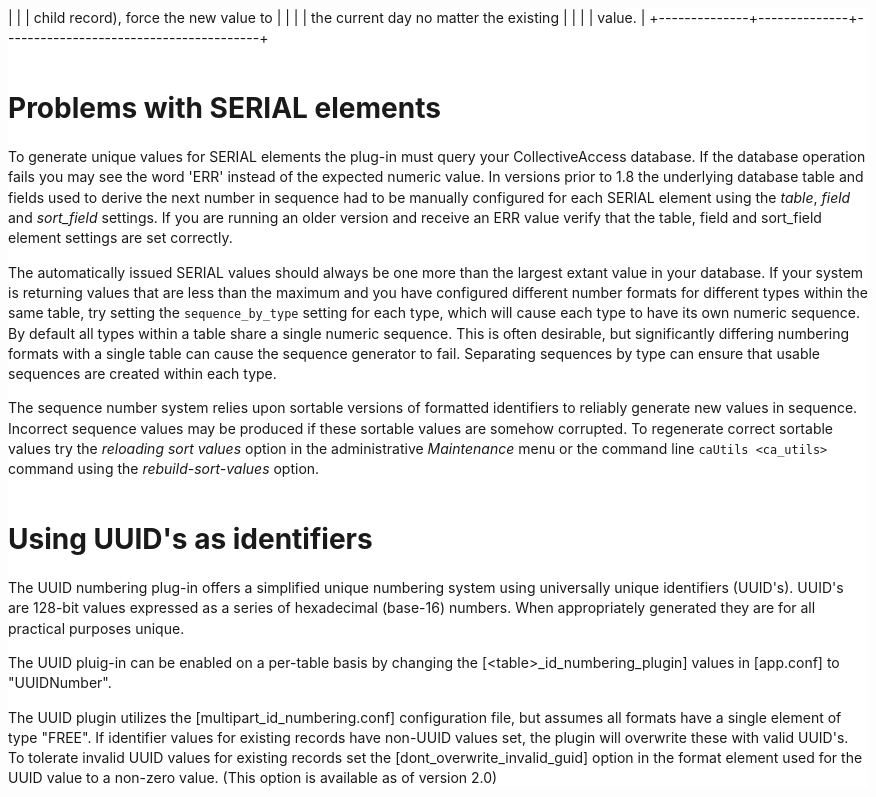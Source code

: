 |              |              | child record), force the new value to  |
|              |              | the current day no matter the existing |
|              |              | value.                                 |
+--------------+--------------+----------------------------------------+

# Problems with SERIAL elements

To generate unique values for SERIAL elements the plug-in must query
your CollectiveAccess database. If the database operation fails you may
see the word \'ERR\' instead of the expected numeric value. In versions
prior to 1.8 the underlying database table and fields used to derive the
next number in sequence had to be manually configured for each SERIAL
element using the *table*, *field* and *sort_field* settings. If you are
running an older version and receive an ERR value verify that the table,
field and sort_field element settings are set correctly.

The automatically issued SERIAL values should always be one more than
the largest extant value in your database. If your system is returning
values that are less than the maximum and you have configured different
number formats for different types within the same table, try setting
the `sequence_by_type` setting for each type, which will cause each type
to have its own numeric sequence. By default all types within a table
share a single numeric sequence. This is often desirable, but
significantly differing numbering formats with a single table can cause
the sequence generator to fail. Separating sequences by type can ensure
that usable sequences are created within each type.

The sequence number system relies upon sortable versions of formatted
identifiers to reliably generate new values in sequence. Incorrect
sequence values may be produced if these sortable values are somehow
corrupted. To regenerate correct sortable values try the *reloading sort
values* option in the administrative *Maintenance* menu or the command
line `caUtils <ca_utils>` command using
the *rebuild-sort-values* option.

# Using UUID\'s as identifiers

The UUID numbering plug-in offers a simplified unique numbering system
using universally unique identifiers (UUID\'s). UUID\'s are 128-bit
values expressed as a series of hexadecimal (base-16) numbers. When
appropriately generated they are for all practical purposes unique.

The UUID pluig-in can be enabled on a per-table basis by changing the
[\<table\>\_id_numbering_plugin] values in
[app.conf] to \"UUIDNumber\".

The UUID plugin utilizes the [multipart_id_numbering.conf]
configuration file, but assumes all formats have a single element of
type \"FREE\". If identifier values for existing records have non-UUID
values set, the plugin will overwrite these with valid UUID\'s. To
tolerate invalid UUID values for existing records set the
[dont_overwrite_invalid_guid] option in the format element
used for the UUID value to a non-zero value. (This option is available
as of version 2.0)
